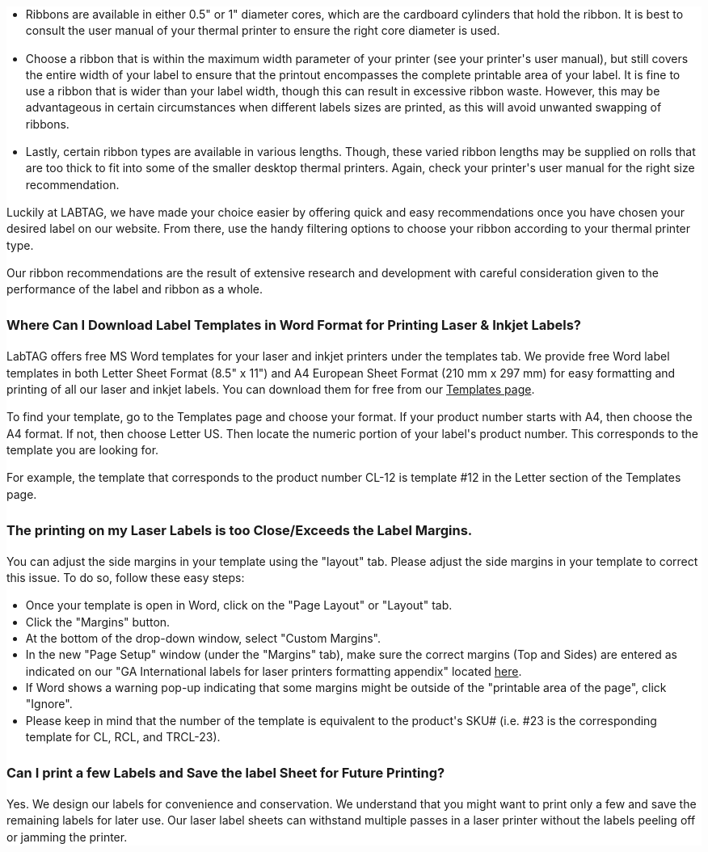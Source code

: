 - Ribbons are available in either 0.5" or 1" diameter cores, which are the cardboard cylinders that hold the ribbon. It is best to consult the user manual of your thermal printer to ensure the right core diameter is used.

- Choose a ribbon that is within the maximum width parameter of your printer (see your printer's user manual), but still covers the entire width of your label to ensure that the printout encompasses the complete printable area of your label. It is fine to use a ribbon that is wider than your label width, though this can result in excessive ribbon waste. However, this may be advantageous in certain circumstances when different labels sizes are printed, as this will avoid unwanted swapping of ribbons.

- Lastly, certain ribbon types are available in various lengths. Though, these varied ribbon lengths may be supplied on rolls that are too thick to fit into some of the smaller desktop thermal printers. Again, check your printer's user manual for the right size recommendation.

Luckily at LABTAG, we have made your choice easier by offering quick and easy recommendations once you have chosen your desired label on our website. From there, use the handy filtering options to choose your ribbon according to your thermal printer type.

Our ribbon recommendations are the result of extensive research and development with careful consideration given to the performance of the label and ribbon as a whole.

### Where Can I Download Label Templates in Word Format for Printing Laser & Inkjet Labels?
LabTAG offers free MS Word templates for your laser and inkjet printers under the templates tab. We provide free Word label templates in both Letter Sheet Format (8.5" x 11") and A4 European Sheet Format (210 mm x 297 mm) for easy formatting and printing of all our laser and inkjet labels. You can download them for free from our [Templates page](https://www.labtag.com/resources/templates/).

To find your template, go to the Templates page and choose your format. If your product number starts with A4, then choose the A4 format. If not, then choose Letter US. Then locate the numeric portion of your label's product number. This corresponds to the template you are looking for.

For example, the template that corresponds to the product number CL-12 is template #12 in the Letter section of the Templates page.

### The printing on my Laser Labels is too Close/Exceeds the Label Margins.
You can adjust the side margins in your template using the "layout" tab. Please adjust the side margins in your template to correct this issue. To do so, follow these easy steps:

- Once your template is open in Word, click on the "Page Layout" or "Layout" tab.
- Click the "Margins" button.
- At the bottom of the drop-down window, select "Custom Margins".
- In the new "Page Setup" window (under the "Margins" tab), make sure the correct margins (Top and Sides) are entered as indicated on our "GA International labels for laser printers formatting appendix" located [here](https://cdn.labtag.com/wp-content/uploads/GA-International-Appendix-EN012020-January-28-2020.pdf).
- If Word shows a warning pop-up indicating that some margins might be outside of the "printable area of the page", click "Ignore".
- Please keep in mind that the number of the template is equivalent to the product's SKU# (i.e. #23 is the corresponding template for CL, RCL, and TRCL-23).

### Can I print a few Labels and Save the label Sheet for Future Printing?
Yes. We design our labels for convenience and conservation. We understand that you might want to print only a few and save the remaining labels for later use. Our laser label sheets can withstand multiple passes in a laser printer without the labels peeling off or jamming the printer.
